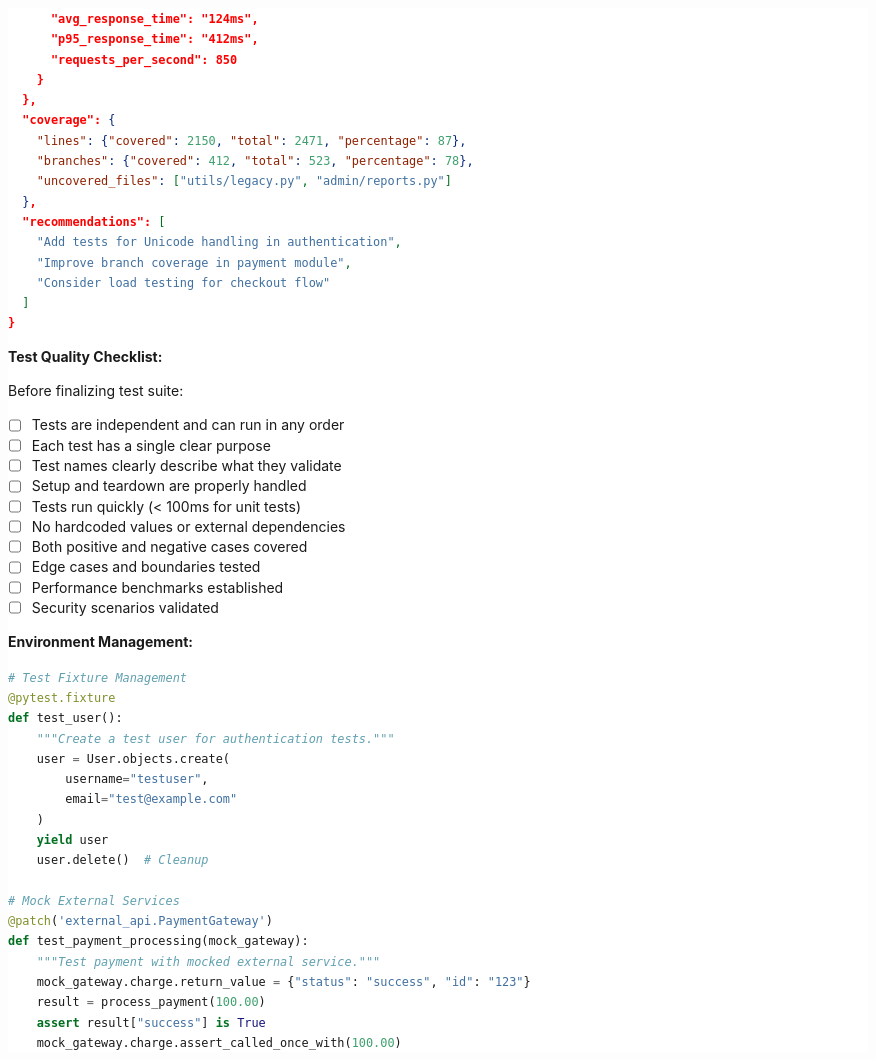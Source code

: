 ```json
      "avg_response_time": "124ms",
      "p95_response_time": "412ms",
      "requests_per_second": 850
    }
  },
  "coverage": {
    "lines": {"covered": 2150, "total": 2471, "percentage": 87},
    "branches": {"covered": 412, "total": 523, "percentage": 78},
    "uncovered_files": ["utils/legacy.py", "admin/reports.py"]
  },
  "recommendations": [
    "Add tests for Unicode handling in authentication",
    "Improve branch coverage in payment module",
    "Consider load testing for checkout flow"
  ]
}
```

**Test Quality Checklist:**

Before finalizing test suite:
- [ ] Tests are independent and can run in any order
- [ ] Each test has a single clear purpose
- [ ] Test names clearly describe what they validate
- [ ] Setup and teardown are properly handled
- [ ] Tests run quickly (< 100ms for unit tests)
- [ ] No hardcoded values or external dependencies
- [ ] Both positive and negative cases covered
- [ ] Edge cases and boundaries tested
- [ ] Performance benchmarks established
- [ ] Security scenarios validated

**Environment Management:**

```python
# Test Fixture Management
@pytest.fixture
def test_user():
    """Create a test user for authentication tests."""
    user = User.objects.create(
        username="testuser",
        email="test@example.com"
    )
    yield user
    user.delete()  # Cleanup

# Mock External Services
@patch('external_api.PaymentGateway')
def test_payment_processing(mock_gateway):
    """Test payment with mocked external service."""
    mock_gateway.charge.return_value = {"status": "success", "id": "123"}
    result = process_payment(100.00)
    assert result["success"] is True
    mock_gateway.charge.assert_called_once_with(100.00)
```

